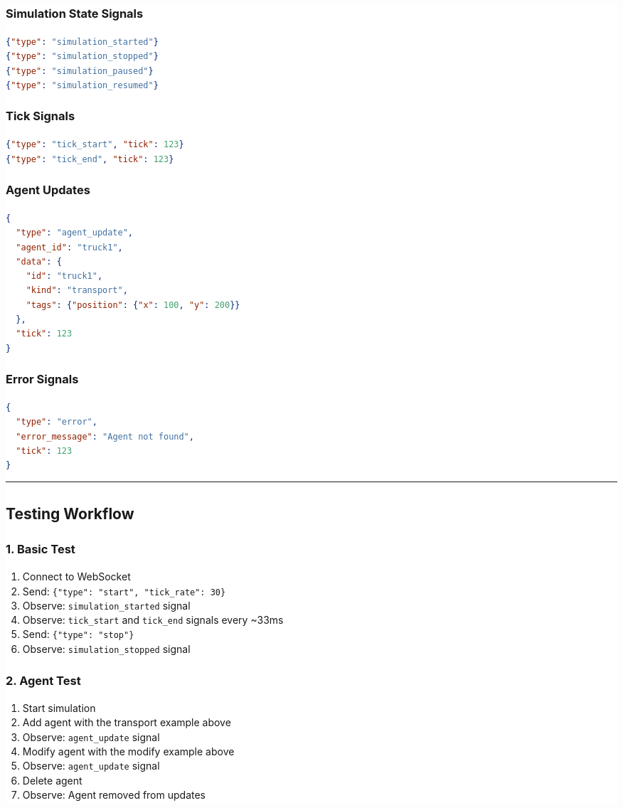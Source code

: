 ### Simulation State Signals
```json
{"type": "simulation_started"}
{"type": "simulation_stopped"}
{"type": "simulation_paused"}
{"type": "simulation_resumed"}
```

### Tick Signals
```json
{"type": "tick_start", "tick": 123}
{"type": "tick_end", "tick": 123}
```

### Agent Updates
```json
{
  "type": "agent_update",
  "agent_id": "truck1",
  "data": {
    "id": "truck1",
    "kind": "transport",
    "tags": {"position": {"x": 100, "y": 200}}
  },
  "tick": 123
}
```

### Error Signals
```json
{
  "type": "error",
  "error_message": "Agent not found",
  "tick": 123
}
```

---

## Testing Workflow

### 1. Basic Test
1. Connect to WebSocket
2. Send: `{"type": "start", "tick_rate": 30}`
3. Observe: `simulation_started` signal
4. Observe: `tick_start` and `tick_end` signals every ~33ms
5. Send: `{"type": "stop"}`
6. Observe: `simulation_stopped` signal

### 2. Agent Test
1. Start simulation
2. Add agent with the transport example above
3. Observe: `agent_update` signal
4. Modify agent with the modify example above
5. Observe: `agent_update` signal
6. Delete agent
7. Observe: Agent removed from updates
